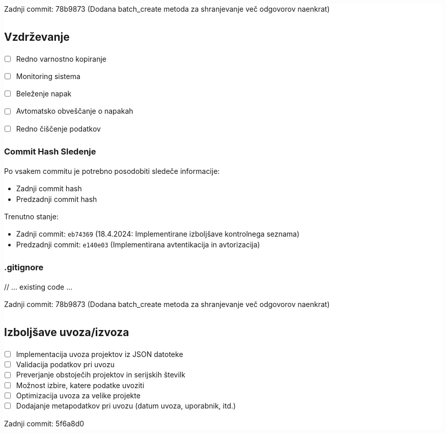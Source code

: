 Zadnji commit: 78b9873 (Dodana batch_create metoda za shranjevanje več odgovorov naenkrat) 


## Vzdrževanje
- [ ] Redno varnostno kopiranje
- [ ] Monitoring sistema
- [ ] Beleženje napak
- [ ] Avtomatsko obveščanje o napakah
- [ ] Redno čiščenje podatkov


### Commit Hash Sledenje
Po vsakem commitu je potrebno posodobiti sledeče informacije:
- Zadnji commit hash
- Predzadnji commit hash

Trenutno stanje:
- Zadnji commit: `eb74369` (18.4.2024: Implementirane izboljšave kontrolnega seznama)
- Predzadnji commit: `e140e03` (Implementirana avtentikacija in avtorizacija)

### .gitignore
// ... existing code ...


Zadnji commit: 78b9873 (Dodana batch_create metoda za shranjevanje več odgovorov naenkrat) 

## Izboljšave uvoza/izvoza
- [ ] Implementacija uvoza projektov iz JSON datoteke
- [ ] Validacija podatkov pri uvozu
- [ ] Preverjanje obstoječih projektov in serijskih številk
- [ ] Možnost izbire, katere podatke uvoziti
- [ ] Optimizacija uvoza za velike projekte
- [ ] Dodajanje metapodatkov pri uvozu (datum uvoza, uporabnik, itd.)

Zadnji commit:  5f6a8d0 
